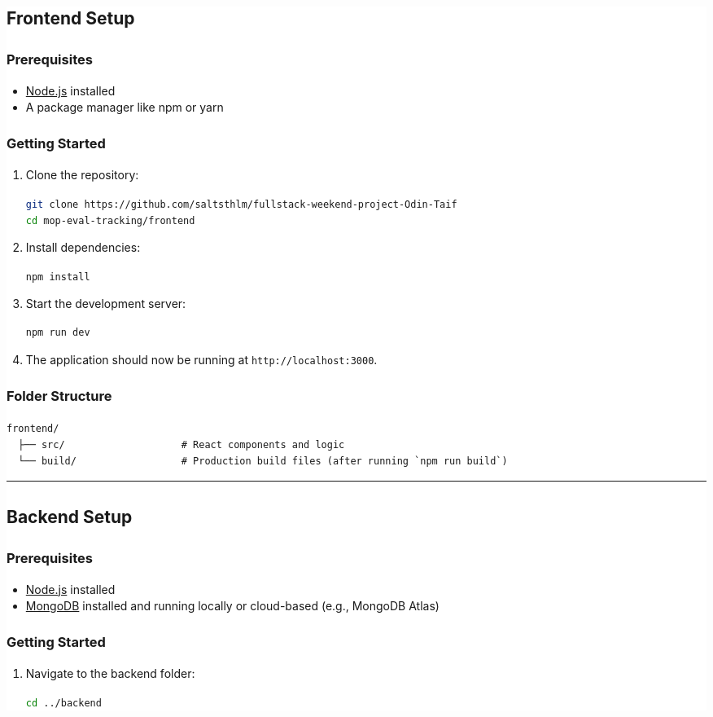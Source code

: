 
## Frontend Setup

### Prerequisites

- [Node.js](https://nodejs.org/) installed
- A package manager like npm or yarn

### Getting Started

1. Clone the repository:

   ```bash
   git clone https://github.com/saltsthlm/fullstack-weekend-project-Odin-Taif
   cd mop-eval-tracking/frontend
   ```

2. Install dependencies:

   ```bash
   npm install
   ```

3. Start the development server:

   ```bash
   npm run dev
   ```

4. The application should now be running at `http://localhost:3000`.

### Folder Structure

```
frontend/
  ├── src/                    # React components and logic
  └── build/                  # Production build files (after running `npm run build`)
```

---

## Backend Setup

### Prerequisites

- [Node.js](https://nodejs.org/) installed
- [MongoDB](https://www.mongodb.com/) installed and running locally or cloud-based (e.g., MongoDB Atlas)

### Getting Started

1. Navigate to the backend folder:

   ```bash
   cd ../backend
   ```
